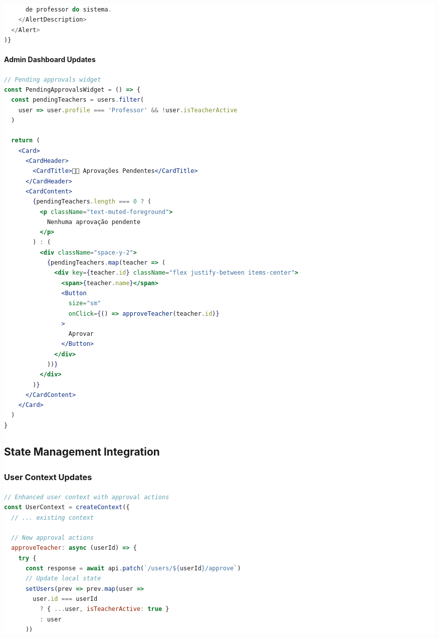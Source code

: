 ```jsx
      de professor do sistema.
    </AlertDescription>
  </Alert>
)}
```

#### Admin Dashboard Updates
```jsx
// Pending approvals widget
const PendingApprovalsWidget = () => {
  const pendingTeachers = users.filter(
    user => user.profile === 'Professor' && !user.isTeacherActive
  )
  
  return (
    <Card>
      <CardHeader>
        <CardTitle>👨‍🏫 Aprovações Pendentes</CardTitle>
      </CardHeader>
      <CardContent>
        {pendingTeachers.length === 0 ? (
          <p className="text-muted-foreground">
            Nenhuma aprovação pendente
          </p>
        ) : (
          <div className="space-y-2">
            {pendingTeachers.map(teacher => (
              <div key={teacher.id} className="flex justify-between items-center">
                <span>{teacher.name}</span>
                <Button 
                  size="sm" 
                  onClick={() => approveTeacher(teacher.id)}
                >
                  Aprovar
                </Button>
              </div>
            ))}
          </div>
        )}
      </CardContent>
    </Card>
  )
}
```

## State Management Integration

### User Context Updates
```jsx
// Enhanced user context with approval actions
const UserContext = createContext({
  // ... existing context
  
  // New approval actions
  approveTeacher: async (userId) => {
    try {
      const response = await api.patch(`/users/${userId}/approve`)
      // Update local state
      setUsers(prev => prev.map(user => 
        user.id === userId 
          ? { ...user, isTeacherActive: true }
          : user
      ))
```
